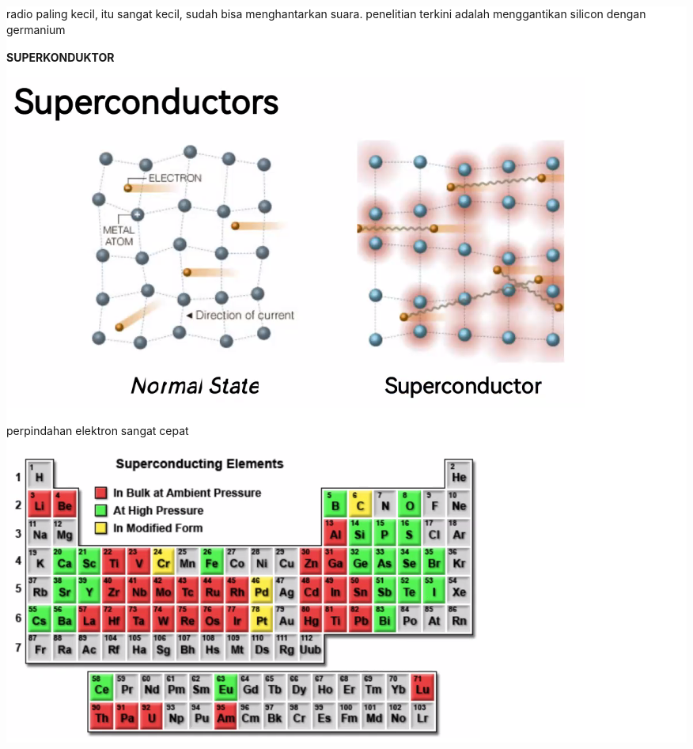 radio paling kecil, itu sangat kecil, sudah bisa menghantarkan suara. penelitian terkini adalah menggantikan silicon dengan germanium

**SUPERKONDUKTOR**

![49977d0d48f5d2aa30020b5b01cd8c1e.png](../../../../_resources/49977d0d48f5d2aa30020b5b01cd8c1e.png)

perpindahan elektron sangat cepat

![75e79f2219aab79d84b8de0285569d31.png](../../../../_resources/75e79f2219aab79d84b8de0285569d31.png)
